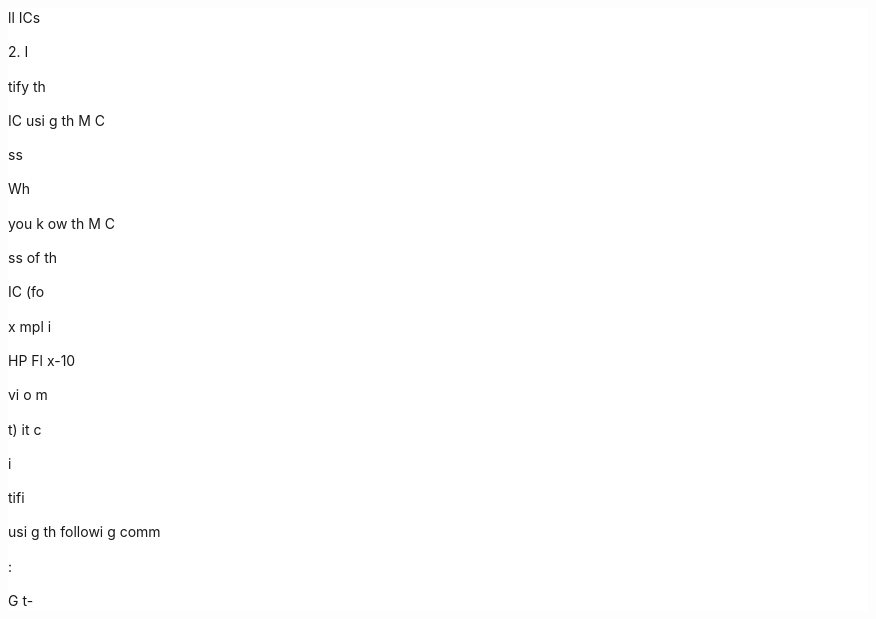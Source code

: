 ll 
ICs




 2\. I


tify th
 
IC usi
g th
 M
C 




ss

Wh

 you k
ow th
 M
C 




ss of th
 
IC (fo
 
x
mpl
 i
 
 HP Fl
x-10 

vi
o
m

t) it c

 

 i


tifi

 usi
g th
 followi
g comm


:

G
t-
